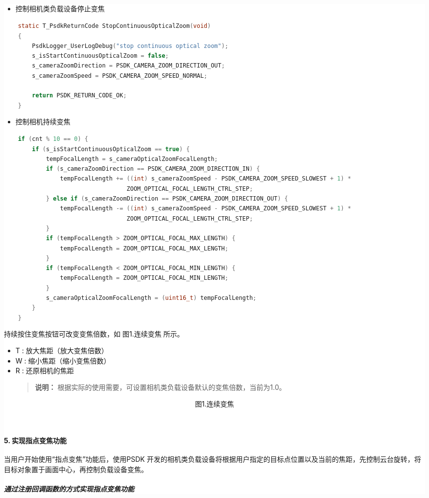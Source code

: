 * 控制相机类负载设备停止变焦      
```c
    static T_PsdkReturnCode StopContinuousOpticalZoom(void)
    {
        PsdkLogger_UserLogDebug("stop continuous optical zoom");
        s_isStartContinuousOpticalZoom = false;
        s_cameraZoomDirection = PSDK_CAMERA_ZOOM_DIRECTION_OUT;
        s_cameraZoomSpeed = PSDK_CAMERA_ZOOM_SPEED_NORMAL;

        return PSDK_RETURN_CODE_OK;
    }
```

* 控制相机持续变焦

```c
    if (cnt % 10 == 0) {
        if (s_isStartContinuousOpticalZoom == true) {
            tempFocalLength = s_cameraOpticalZoomFocalLength;
            if (s_cameraZoomDirection == PSDK_CAMERA_ZOOM_DIRECTION_IN) {
                tempFocalLength += ((int) s_cameraZoomSpeed - PSDK_CAMERA_ZOOM_SPEED_SLOWEST + 1) *
                                   ZOOM_OPTICAL_FOCAL_LENGTH_CTRL_STEP;
            } else if (s_cameraZoomDirection == PSDK_CAMERA_ZOOM_DIRECTION_OUT) {
                tempFocalLength -= ((int) s_cameraZoomSpeed - PSDK_CAMERA_ZOOM_SPEED_SLOWEST + 1) *
                                   ZOOM_OPTICAL_FOCAL_LENGTH_CTRL_STEP;
            }
            if (tempFocalLength > ZOOM_OPTICAL_FOCAL_MAX_LENGTH) {
                tempFocalLength = ZOOM_OPTICAL_FOCAL_MAX_LENGTH;
            }
            if (tempFocalLength < ZOOM_OPTICAL_FOCAL_MIN_LENGTH) {
                tempFocalLength = ZOOM_OPTICAL_FOCAL_MIN_LENGTH;
            }
            s_cameraOpticalZoomFocalLength = (uint16_t) tempFocalLength;
        }
    }
```

持续按住变焦按钮可改变变焦倍数，如 图1.连续变焦 所示。

* T : 放大焦距（放大变焦倍数）
* W : 缩小焦距（缩小变焦倍数）
* R : 还原相机的焦距
    > **说明：** 根据实际的使用需要，可设置相机类负载设备默认的变焦倍数，当前为1.0。
<div>
<div style="text-align: center"><p>图1.连续变焦 </p>
</div>
<div style="text-align: center"><p><span>
      <img src="../../images/v2/camera_zoom_continous.gif" width="500" alt/></span></p>
</div></div>

#### 5. 实现指点变焦功能
当用户开始使用“指点变焦”功能后，使用PSDK 开发的相机类负载设备将根据用户指定的目标点位置以及当前的焦距，先控制云台旋转，将目标对象置于画面中心，再控制负载设备变焦。

##### 通过注册回调函数的方式实现指点变焦功能
